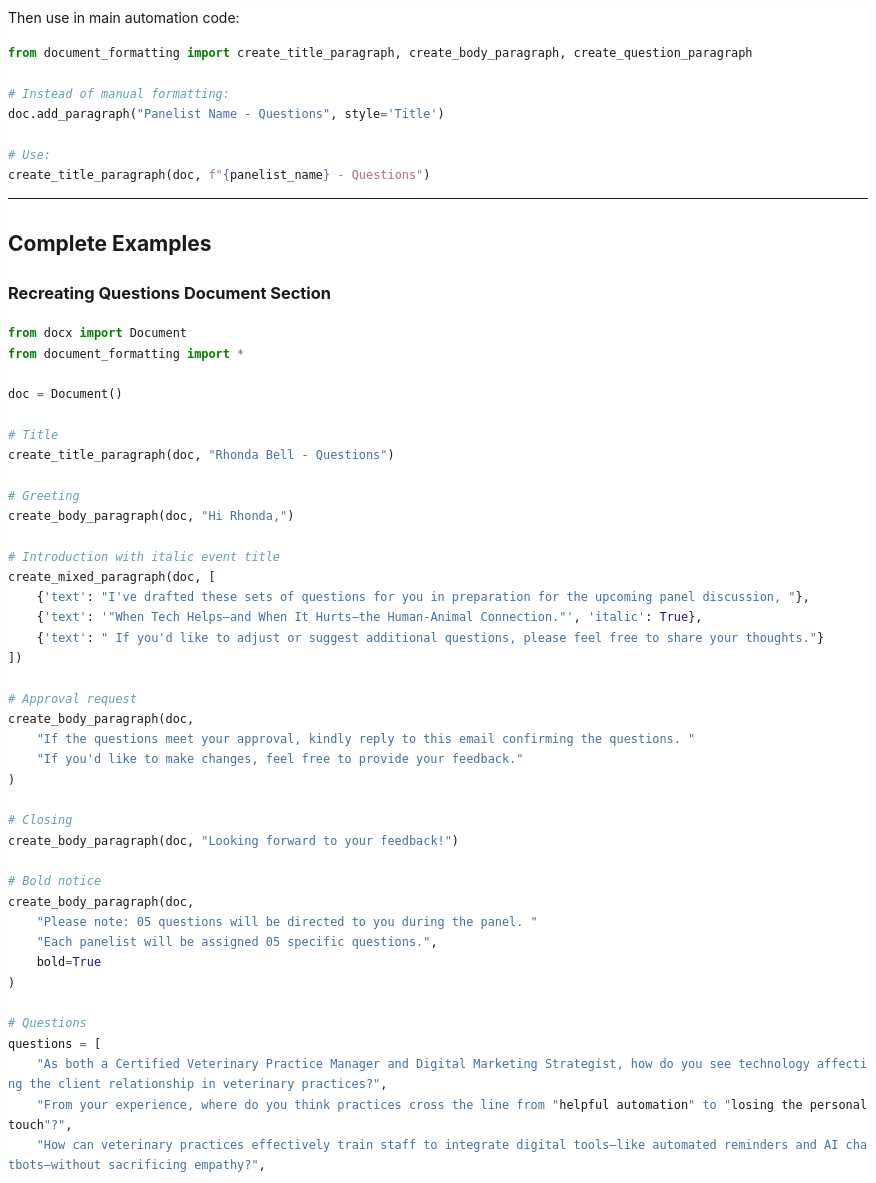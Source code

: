 Then use in main automation code:
```python
from document_formatting import create_title_paragraph, create_body_paragraph, create_question_paragraph

# Instead of manual formatting:
doc.add_paragraph("Panelist Name - Questions", style='Title')

# Use:
create_title_paragraph(doc, f"{panelist_name} - Questions")
```

---

## Complete Examples

### Recreating Questions Document Section

```python
from docx import Document
from document_formatting import *

doc = Document()

# Title
create_title_paragraph(doc, "Rhonda Bell - Questions")

# Greeting
create_body_paragraph(doc, "Hi Rhonda,")

# Introduction with italic event title
create_mixed_paragraph(doc, [
    {'text': "I've drafted these sets of questions for you in preparation for the upcoming panel discussion, "},
    {'text': '"When Tech Helps—and When It Hurts—the Human-Animal Connection."', 'italic': True},
    {'text': " If you'd like to adjust or suggest additional questions, please feel free to share your thoughts."}
])

# Approval request
create_body_paragraph(doc,
    "If the questions meet your approval, kindly reply to this email confirming the questions. "
    "If you'd like to make changes, feel free to provide your feedback."
)

# Closing
create_body_paragraph(doc, "Looking forward to your feedback!")

# Bold notice
create_body_paragraph(doc,
    "Please note: 05 questions will be directed to you during the panel. "
    "Each panelist will be assigned 05 specific questions.",
    bold=True
)

# Questions
questions = [
    "As both a Certified Veterinary Practice Manager and Digital Marketing Strategist, how do you see technology affecting the client relationship in veterinary practices?",
    "From your experience, where do you think practices cross the line from "helpful automation" to "losing the personal touch"?",
    "How can veterinary practices effectively train staff to integrate digital tools—like automated reminders and AI chatbots—without sacrificing empathy?",
```